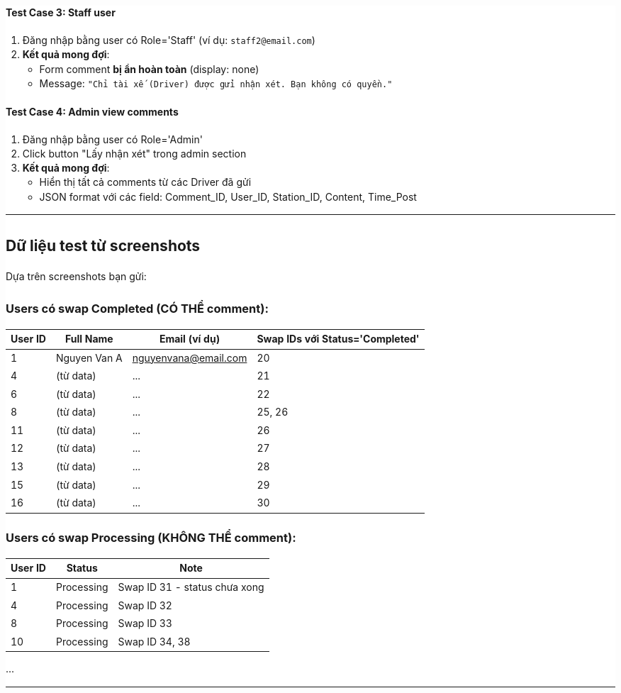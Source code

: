 #### Test Case 3: Staff user
1. Đăng nhập bằng user có Role='Staff' (ví dụ: `staff2@email.com`)
2. **Kết quả mong đợi**:
   - Form comment **bị ẩn hoàn toàn** (display: none)
   - Message: `"Chỉ tài xế (Driver) được gửi nhận xét. Bạn không có quyền."`

#### Test Case 4: Admin view comments
1. Đăng nhập bằng user có Role='Admin'
2. Click button "Lấy nhận xét" trong admin section
3. **Kết quả mong đợi**:
   - Hiển thị tất cả comments từ các Driver đã gửi
   - JSON format với các field: Comment_ID, User_ID, Station_ID, Content, Time_Post

---

## Dữ liệu test từ screenshots

Dựa trên screenshots bạn gửi:

### Users có swap Completed (CÓ THỂ comment):
| User ID | Full Name      | Email (ví dụ)           | Swap IDs với Status='Completed' |
|---------|----------------|-------------------------|----------------------------------|
| 1       | Nguyen Van A   | nguyenvana@email.com    | 20                               |
| 4       | (từ data)      | ...                     | 21                               |
| 6       | (từ data)      | ...                     | 22                               |
| 8       | (từ data)      | ...                     | 25, 26                           |
| 11      | (từ data)      | ...                     | 26                               |
| 12      | (từ data)      | ...                     | 27                               |
| 13      | (từ data)      | ...                     | 28                               |
| 15      | (từ data)      | ...                     | 29                               |
| 16      | (từ data)      | ...                     | 30                               |

### Users có swap Processing (KHÔNG THỂ comment):
| User ID | Status      | Note                         |
|---------|-------------|------------------------------|
| 1       | Processing  | Swap ID 31 - status chưa xong|
| 4       | Processing  | Swap ID 32                   |
| 8       | Processing  | Swap ID 33                   |
| 10      | Processing  | Swap ID 34, 38               |
...

---
